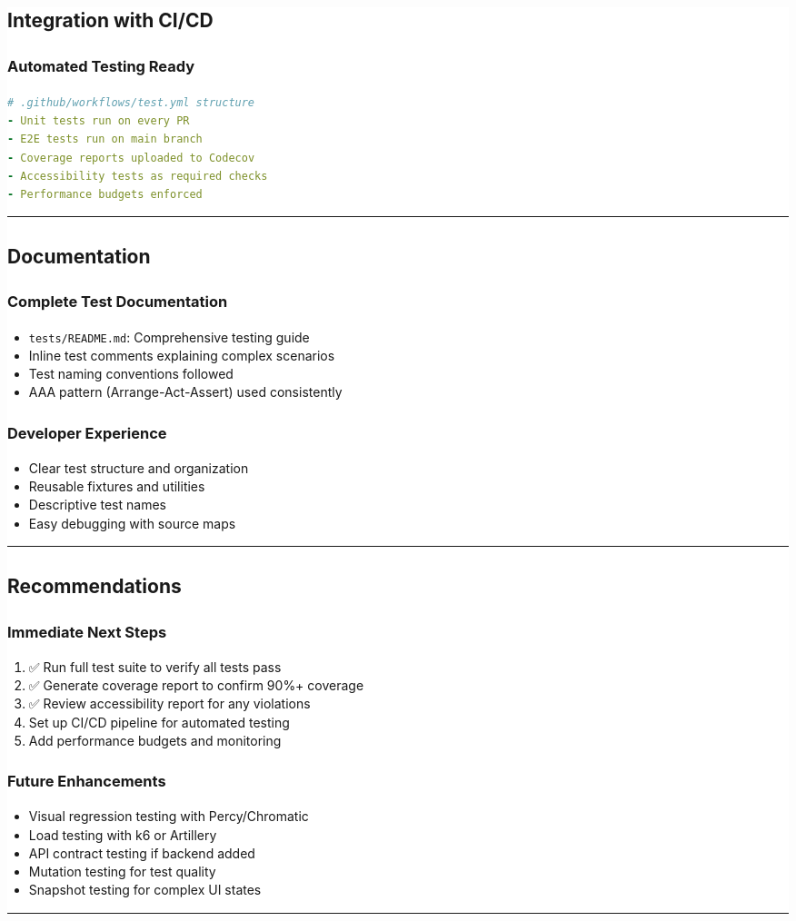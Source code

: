 
## Integration with CI/CD

### Automated Testing Ready
```yaml
# .github/workflows/test.yml structure
- Unit tests run on every PR
- E2E tests run on main branch
- Coverage reports uploaded to Codecov
- Accessibility tests as required checks
- Performance budgets enforced
```

---

## Documentation

### Complete Test Documentation
- `tests/README.md`: Comprehensive testing guide
- Inline test comments explaining complex scenarios
- Test naming conventions followed
- AAA pattern (Arrange-Act-Assert) used consistently

### Developer Experience
- Clear test structure and organization
- Reusable fixtures and utilities
- Descriptive test names
- Easy debugging with source maps

---

## Recommendations

### Immediate Next Steps
1. ✅ Run full test suite to verify all tests pass
2. ✅ Generate coverage report to confirm 90%+ coverage
3. ✅ Review accessibility report for any violations
4. Set up CI/CD pipeline for automated testing
5. Add performance budgets and monitoring

### Future Enhancements
- Visual regression testing with Percy/Chromatic
- Load testing with k6 or Artillery
- API contract testing if backend added
- Mutation testing for test quality
- Snapshot testing for complex UI states

---
